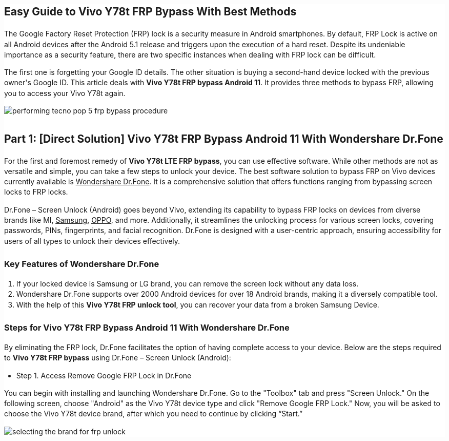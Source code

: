 

## Easy Guide to Vivo Y78t FRP Bypass With Best Methods

The Google Factory Reset Protection (FRP) lock is a security measure in Android smartphones. By default, FRP Lock is active on all Android devices after the Android 5.1 release and triggers upon the execution of a hard reset. Despite its undeniable importance as a security feature, there are two specific instances when dealing with FRP lock can be difficult.

The first one is forgetting your Google ID details. The other situation is buying a second-hand device locked with the previous owner's Google ID. This article deals with **Vivo Y78t FRP bypass Android 11**. It provides three methods to bypass FRP, allowing you to access your Vivo Y78t again.

![performing tecno pop 5 frp bypass procedure](https://images.wondershare.com/drfone/article/2024/01/guide-to-tecno-pop-5-frp-bypass-with-best-methods-1.jpg)

## Part 1: \[Direct Solution\] Vivo Y78t FRP Bypass Android 11 With Wondershare Dr.Fone

For the first and foremost remedy of **Vivo Y78t LTE FRP bypass**, you can use effective software. While other methods are not as versatile and simple, you can take a few steps to unlock your device. The best software solution to bypass FRP on Vivo devices currently available is [<u>Wondershare Dr.Fone</u>](https://tools.techidaily.com/wondershare/drfone/drfone-toolkit/). It is a comprehensive solution that offers functions ranging from bypassing screen locks to FRP locks.

Dr.Fone – Screen Unlock (Android) goes beyond Vivo, extending its capability to bypass FRP locks on devices from diverse brands like MI, [<u>Samsung</u>](https://drfone.wondershare.com/google-frp-unlock/samsung-a10-frp-bypass.html), [<u>OPPO</u>](https://drfone.wondershare.com/google-frp-unlock/oppo-frp.html), and more. Additionally, it streamlines the unlocking process for various screen locks, covering passwords, PINs, fingerprints, and facial recognition. Dr.Fone is designed with a user-centric approach, ensuring accessibility for users of all types to unlock their devices effectively.

### Key Features of Wondershare Dr.Fone

1. If your locked device is Samsung or LG brand, you can remove the screen lock without any data loss.
2. Wondershare Dr.Fone supports over 2000 Android devices for over 18 Android brands, making it a diversely compatible tool.
3. With the help of this **Vivo Y78t FRP unlock tool**, you can recover your data from a broken Samsung Device.

### Steps for Vivo Y78t FRP Bypass Android 11 With Wondershare Dr.Fone

By eliminating the FRP lock, Dr.Fone facilitates the option of having complete access to your device. Below are the steps required to **Vivo Y78t FRP bypass** using Dr.Fone – Screen Unlock (Android):

- Step 1. Access Remove Google FRP Lock in Dr.Fone

You can begin with installing and launching Wondershare Dr.Fone. Go to the "Toolbox" tab and press "Screen Unlock." On the following screen, choose "Android" as the Vivo Y78t device type and click "Remove Google FRP Lock." Now, you will be asked to choose the Vivo Y78t device brand, after which you need to continue by clicking “Start.”

![selecting the brand for frp unlock](https://images.wondershare.com/drfone/guide/remove-android-frp-lock-1.png)
